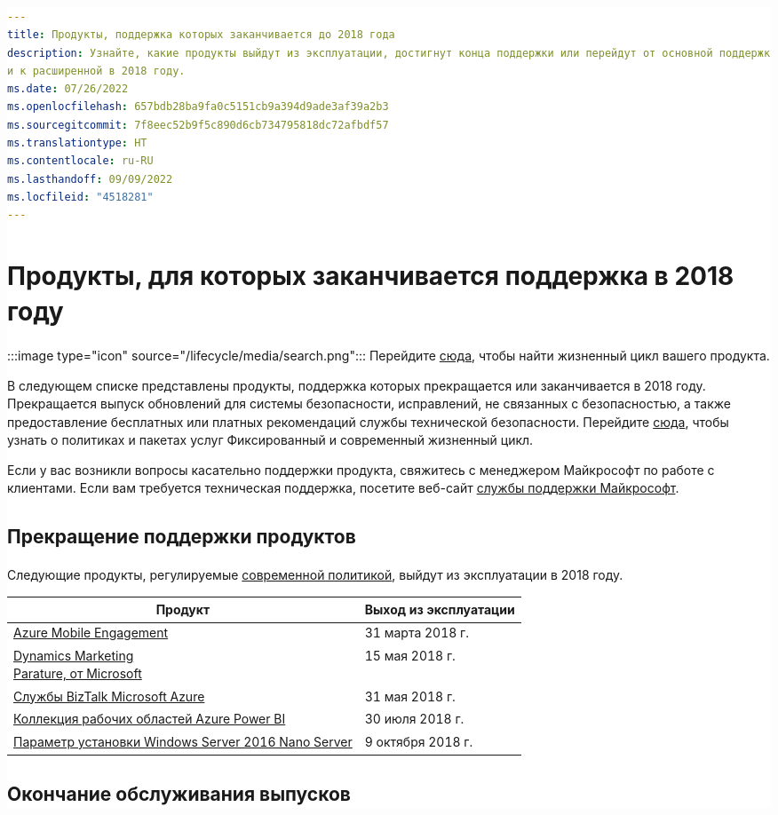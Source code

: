 ```yaml
---
title: Продукты, поддержка которых заканчивается до 2018 года
description: Узнайте, какие продукты выйдут из эксплуатации, достигнут конца поддержки или перейдут от основной поддержки к расширенной в 2018 году.
ms.date: 07/26/2022
ms.openlocfilehash: 657bdb28ba9fa0c5151cb9a394d9ade3af39a2b3
ms.sourcegitcommit: 7f8eec52b9f5c890d6cb734795818dc72afbdf57
ms.translationtype: HT
ms.contentlocale: ru-RU
ms.lasthandoff: 09/09/2022
ms.locfileid: "4518281"
---
```

# <a name="products-ending-support-in-2018"></a>Продукты, для которых заканчивается поддержка в 2018 году

:::image type="icon" source="/lifecycle/media/search.png":::
Перейдите [сюда](/lifecycle/products/), чтобы найти жизненный цикл вашего продукта.

В следующем списке представлены продукты, поддержка которых прекращается или заканчивается в 2018 году. Прекращается выпуск обновлений для системы безопасности, исправлений, не связанных с безопасностью, а также предоставление бесплатных или платных рекомендаций службы технической безопасности. Перейдите [сюда](/lifecycle/overview/product-end-of-support-overview), чтобы узнать о политиках и пакетах услуг Фиксированный и современный жизненный цикл.

Если у вас возникли вопросы касательно поддержки продукта, свяжитесь с менеджером Майкрософт по работе с клиентами. Если вам требуется техническая поддержка, посетите веб-сайт [службы поддержки Майкрософт](https://support.microsoft.com/contactus/?ws=support).

## <a name="product-retirements"></a>Прекращение поддержки продуктов

Следующие продукты, регулируемые [современной политикой](/lifecycle/policies/modern), выйдут из эксплуатации в 2018 году.

| Продукт | Выход из эксплуатации |
| --- | --- |
| [Azure Mobile Engagement](/lifecycle/products/azure-mobile-engagement?branch=live)<br> | 31 марта 2018 г. |
| [Dynamics Marketing](/lifecycle/products/dynamics-marketing?branch=live)<br>[Parature, от Microsoft](/lifecycle/products/parature-from-microsoft?branch=live)<br> | 15 мая 2018 г. |
| [Службы BizTalk Microsoft Azure](/lifecycle/products/azure-biztalk-services?branch=live)<br> | 31 мая 2018 г. |
| [Коллекция рабочих областей Azure Power BI](/lifecycle/products/azure-power-bi-workspace-collection?branch=live)<br> | 30 июля 2018 г. |
| [Параметр установки Windows Server 2016 Nano Server](/lifecycle/products/windows-server-2016-nano-server-installation-option?branch=live)<br> | 9 октября 2018 г. |


## <a name="release-end-of-servicing"></a>Окончание обслуживания выпусков
